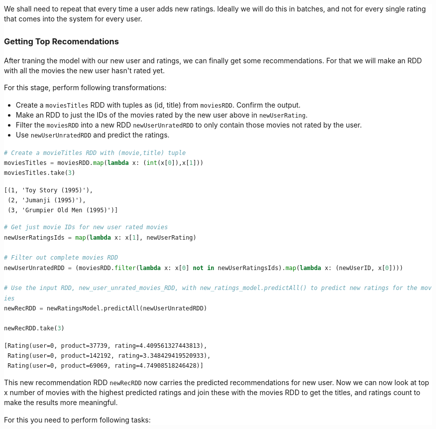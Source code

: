 We shall need to repeat that every time a user adds new ratings. Ideally we will do this in batches, and not for every single rating that comes into the system for every user.

### Getting Top Recomendations

After traning the model with our new user and ratings, we can finally get some recommendations. For that we will make an RDD with all the movies the new user hasn't rated yet.

For this stage, perform following transformations:
* Create a `moviesTitles` RDD with tuples as (id, title) from `moviesRDD`. Confirm the output.
* Make an RDD to just the IDs of the movies rated by the new user above in `newUserRating`. 
* Filter the `moviesRDD` into a new RDD `newUserUnratedRDD` to only contain those movies not rated by the user.
* Use `newUserUnratedRDD` and predict the ratings.


```python
# Create a movieTitles RDD with (movie,title) tuple
moviesTitles = moviesRDD.map(lambda x: (int(x[0]),x[1]))
moviesTitles.take(3)
```




    [(1, 'Toy Story (1995)'),
     (2, 'Jumanji (1995)'),
     (3, 'Grumpier Old Men (1995)')]




```python
# Get just movie IDs for new user rated movies
newUserRatingsIds = map(lambda x: x[1], newUserRating) 

# Filter out complete movies RDD 
newUserUnratedRDD = (moviesRDD.filter(lambda x: x[0] not in newUserRatingsIds).map(lambda x: (newUserID, x[0])))

# Use the input RDD, new_user_unrated_movies_RDD, with new_ratings_model.predictAll() to predict new ratings for the movies
newRecRDD = newRatingsModel.predictAll(newUserUnratedRDD)

newRecRDD.take(3)
```




    [Rating(user=0, product=37739, rating=4.409561327443813),
     Rating(user=0, product=142192, rating=3.348429419520933),
     Rating(user=0, product=69069, rating=4.74908518246428)]



This new recommendation RDD `newRecRDD` now carries the predicted recommendations for new user. Now we can now look at top x number of movies with the highest predicted ratings and join these with the movies RDD to get the titles, and ratings count to make the results more meaningful. 

For this you need to perform following tasks:
